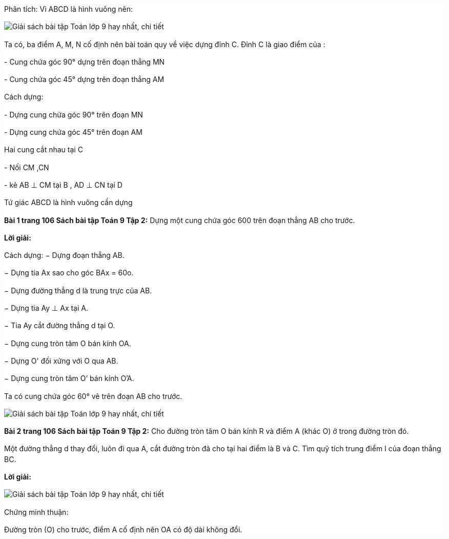 Phân tích: Vì ABCD là hình vuông nên: 

![Giải sách bài tập Toán lớp 9 hay nhất, chi tiết](https://vietjack.com/giai-sbt-toan-9/images/bai-38-trang-106-sach-bai-tap-toan-9-tap-2-1.PNG)

Ta có, ba điểm A, M, N cố định nên bài toán quy về việc dựng đỉnh C. Đỉnh C là giao điểm của : 

\- Cung chứa góc 90° dựng trên đoạn thẳng MN 

\- Cung chứa góc 45° dựng trên đoạn thẳng AM 

Cách dựng: 

\- Dựng cung chứa góc 90° trên đoạn MN

\- Dựng cung chứa góc 45° trên đoạn AM

Hai cung cắt nhau tại C

\- Nối CM ,CN 

\- kẻ AB ⊥ CM tại B , AD ⊥ CN tại D

Tứ giác ABCD là hình vuông cần dựng

**Bài 1 trang 106 Sách bài tập Toán 9 Tập 2:** Dựng một cung chứa góc 600 trên đoạn thẳng AB cho trước. 

**Lời giải:**

Cách dựng: − Dựng đoạn thẳng AB.

− Dựng tia Ax sao cho góc BAx = 60o.

− Dựng đường thẳng d là trung trực của AB.

− Dựng tia Ay ⊥ Ax tại A.

− Tia Ay cắt đường thẳng d tại O.

− Dựng cung tròn tâm O bán kính OA.

− Dựng O' đối xứng với O qua AB.

− Dựng cung tròn tâm O’ bán kính O’A.

Ta có cung chứa góc 60° vẽ trên đoạn AB cho trước.

![Giải sách bài tập Toán lớp 9 hay nhất, chi tiết](https://vietjack.com/giai-sbt-toan-9/images/bai-1-trang-106-sach-bai-tap-toan-9-tap-2-1.PNG)

**Bài 2 trang 106 Sách bài tập Toán 9 Tập 2:** Cho đường tròn tâm O bán kính R và điểm A (khác O) ở trong đường tròn đó.

Một đường thẳng d thay đổi, luôn đi qua A, cắt đường tròn đã cho tại hai điểm là B và C. Tìm quỹ tích trung điểm I của đoạn thẳng BC.

**Lời giải:**

![Giải sách bài tập Toán lớp 9 hay nhất, chi tiết](https://vietjack.com/giai-sbt-toan-9/images/bai-2-trang-106-sach-bai-tap-toan-9-tap-2-1.PNG)

Chứng minh thuận:

Đường tròn (O) cho trước, điểm A cố định nên OA có độ dài không đổi.
